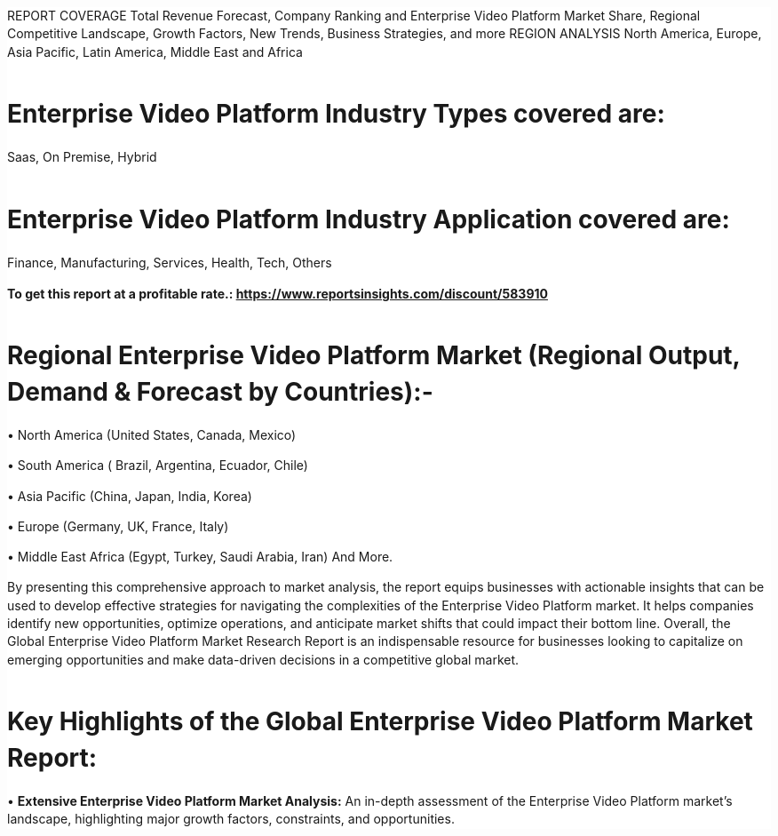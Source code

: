 <tr>
<td>REPORT COVERAGE</td>
<td>Total Revenue Forecast, Company Ranking and Enterprise Video Platform Market Share, Regional Competitive Landscape, Growth Factors, New Trends, Business Strategies, and more</td>
</tr>
<tr>
<td>REGION ANALYSIS</td>
<td>North America, Europe, Asia Pacific, Latin America, Middle East and Africa</td>
</tr>
</table>

# <strong>Enterprise Video Platform Industry Types covered are:</strong>

Saas, On Premise, Hybrid

# <strong>Enterprise Video Platform Industry Application covered are:</strong>

Finance, Manufacturing, Services, Health, Tech, Others

<strong>To get this report at a profitable rate.: <a href=https://www.reportsinsights.com/discount/583910>https://www.reportsinsights.com/discount/583910</a></strong></font>

# <strong>Regional Enterprise Video Platform Market (Regional Output, Demand &amp; Forecast by Countries):-</strong>

• North America (United States, Canada, Mexico)

• South America ( Brazil, Argentina, Ecuador, Chile)

• Asia Pacific (China, Japan, India, Korea)

• Europe (Germany, UK, France, Italy)

• Middle East Africa (Egypt, Turkey, Saudi Arabia, Iran) And More.

By presenting this comprehensive approach to market analysis, the report equips businesses with actionable insights that can be used to develop effective strategies for navigating the complexities of the Enterprise Video Platform market. It helps companies identify new opportunities, optimize operations, and anticipate market shifts that could impact their bottom line. Overall, the Global Enterprise Video Platform Market Research Report is an indispensable resource for businesses looking to capitalize on emerging opportunities and make data-driven decisions in a competitive global market.

# <strong>Key Highlights of the Global Enterprise Video Platform Market Report:</strong>

• <strong>Extensive Enterprise Video Platform Market Analysis:</strong> An in-depth assessment of the Enterprise Video Platform market’s landscape, highlighting major growth factors, constraints, and opportunities.
